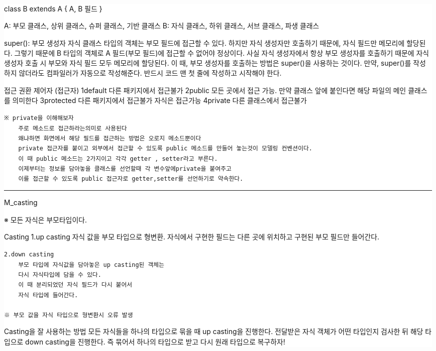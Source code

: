    class B extends A {
      A, B 필드
   }

   A: 부모 클래스, 상위 클래스, 슈퍼 클래스, 기반 클래스
   B: 자식 클래스, 하위 클래스, 서브 클래스, 파생 클래스

super(): 부모 생성자
   자식 클래스 타입의 객체는 부모 필드에 접근할 수 있다.
   하지만 자식 생성자만 호출하기 때문에, 자식 필드만 메모리에 할당된다.
   그렇기 때문에 B 타입의 객체로 A 필드(부모 필드)에 접근할 수 없어야 정상이다.
   사실 자식 생성자에서 항상 부모 생성자를 호출하기 때문에
   자식 생성자 호출 시 부모와 자식 필드 모두 메모리에 할당된다.
   이 때, 부모 생성자를 호출하는 방법은 super()을 사용하는 것이다.
   만약, super()를 작성하지 않더라도 컴파일러가 자동으로 작성해준다.
   반드시 코드 맨 첫 줄에 작성하고 시작해야 한다.


접근 권환 제어자 (접근자)
	1default 다른 패키지에서 접근불가
	2public 모든 곳에서 접근 가능. 만약 클래스 앞에 붙인다면 해당 파일의 메인 클래스를 의미한다
	3protected 다른 패키지에서 접근불가 자식은 접근가능
	4private 다른 클래스에서 접근불가

	※ private을 이해해보자
		주로 메소드로 접근하라는의미로 사용된다
		왜냐하면 화면에서 해당 필드를 접근하는 방법은 오로지 메소드뿐이다
		private 접근자를 붙이고 외부에서 접근할 수 있도록 public 메소드를 만들어 놓는것이 모델링 컨벤션이다.
		이 때 public 메소드는 2가지이고 각각 getter , setter라고 부른다.
		이제부터는 정보를 담아놓을 클래스를 선언할때 각 변수앞에private을 붙여주고
		이를 접근할 수 있도록 public 접근자로 getter,setter를 선언하기로 약속한다.


---------------------------------------------------------------------------------------------------------------------------
M_casting

※ 모든 자식은 부모타입이다.

Casting
	1.up casting
		자식 값을 부모 타입으로 형변환.
		자식에서 구현한 필드는 다른 곳에 위치하고
		구현된 부모 필드만 들어간다.

	2.down casting
		부모 타입에 자식값을 담아놓은 up casting된 객체는
		다시 자식타입에 담을 수 있다.
		이 때 분리되었던 자식 필드가 다시 붙어서
		자식 타입에 들어간다.

	※ 부모 값을 자식 타입으로 형변환시 오류 발생

Casting을 잘 사용하는 방법
	모든 자식들을 하나의 타입으로 묶을 때 up casting을 진행한다.
	전달받은 자식 객체가 어떤 타입인지 검사한 뒤
	해당 타입으로 down casting을 진행한다.
	즉 묶어서 하나의 타입으로 받고 다시 원래 타입으로 복구하자!
